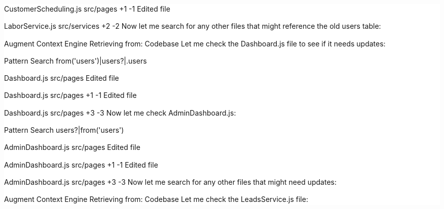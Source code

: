 CustomerScheduling.js
src/pages
+1
-1
Edited file

LaborService.js
src/services
+2
-2
Now let me search for any other files that might reference the old users table:

Augment Context Engine
Retrieving from:
Codebase
Let me check the Dashboard.js file to see if it needs updates:

Pattern Search
from\('users'\)|users\?|\.users

Dashboard.js
src/pages
Edited file

Dashboard.js
src/pages
+1
-1
Edited file

Dashboard.js
src/pages
+3
-3
Now let me check AdminDashboard.js:

Pattern Search
users\?|from\('users'\)

AdminDashboard.js
src/pages
Edited file

AdminDashboard.js
src/pages
+1
-1
Edited file

AdminDashboard.js
src/pages
+3
-3
Now let me search for any other files that might need updates:

Augment Context Engine
Retrieving from:
Codebase
Let me check the LeadsService.js file:
